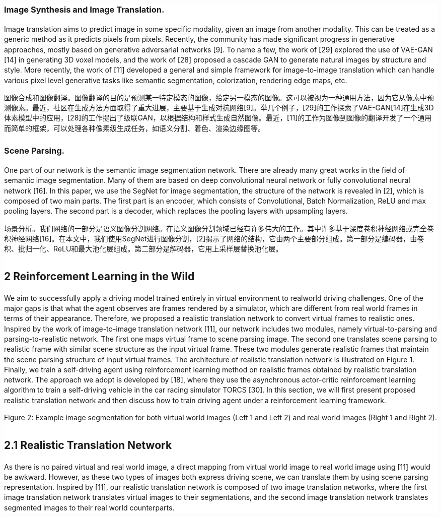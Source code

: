 ### Image Synthesis and Image Translation. 
Image translation aims to predict image in some specific modality, given an image from another modality. This can be treated as a generic method as it predicts pixels from pixels. Recently, the community has made significant progress in generative approaches, mostly based on generative adversarial networks [9]. To name a few, the work of [29] explored the use of VAE-GAN [14] in generating 3D voxel models, and the work of [28] proposed a cascade GAN to generate natural images by structure and style. More recently, the work of [11] developed a general and simple framework for image-to-image translation which can handle various pixel level generative tasks like semantic segmentation, colorization, rendering edge maps, etc.

图像合成和图像翻译。图像翻译的目的是预测某一特定模态的图像，给定另一模态的图像。这可以被视为一种通用方法，因为它从像素中预测像素。最近，社区在生成方法方面取得了重大进展，主要基于生成对抗网络[9]。举几个例子，[29]的工作探索了VAE-GAN[14]在生成3D体素模型中的应用，[28]的工作提出了级联GAN，以根据结构和样式生成自然图像。最近，[11]的工作为图像到图像的翻译开发了一个通用而简单的框架，可以处理各种像素级生成任务，如语义分割、着色、渲染边缘图等。

### Scene Parsing. 
One part of our network is the semantic image segmentation network. There are already many great works in the field of semantic image segmentation. Many of them are based on deep convolutional neural network or fully convolutional neural network [16]. In this paper, we use the SegNet for image segmentation, the structure of the network is revealed in [2], which is composed of two main parts. The first part is an encoder, which consists of Convolutional, Batch Normalization, ReLU and max pooling layers. The second part is a decoder, which replaces the pooling layers with upsampling layers. 

场景分析。我们网络的一部分是语义图像分割网络。在语义图像分割领域已经有许多伟大的工作。其中许多基于深度卷积神经网络或完全卷积神经网络[16]。在本文中，我们使用SegNet进行图像分割，[2]揭示了网络的结构，它由两个主要部分组成。第一部分是编码器，由卷积、批归一化、ReLU和最大池化层组成。第二部分是解码器，它用上采样层替换池化层。

## 2 Reinforcement Learning in the Wild
We aim to successfully apply a driving model trained entirely in virtual environment to realworld driving challenges. One of the major gaps is that what the agent observes are frames rendered by a simulator, which are different from real world frames in terms of their appearance. Therefore, we proposed a realistic translation network to convert virtual frames to realistic ones. Inspired by the work of image-to-image translation network [11], our network includes two modules, namely virtual-to-parsing and parsing-to-realistic network. The first one maps virtual frame to scene parsing image. The second one translates scene parsing to realistic frame with similar scene structure as the input virtual frame. These two modules generate realistic frames that maintain the scene parsing structure of input virtual frames. The architecture of realistic translation network is illustrated on Figure 1. Finally, we train a self-driving agent using reinforcement learning method on realistic frames obtained by realistic translation network. The approach we adopt is developed by [18], where they use the asynchronous actor-critic reinforcement learning algorithm to train a self-driving vehicle in the car racing simulator TORCS [30]. In this section, we will first present proposed realistic translation network and then discuss how to train driving agent under a reinforcement learning framework.

Figure 2: Example image segmentation for both virtual world images (Left 1 and Left 2) and real world images (Right 1 and Right 2). 

## 2.1 Realistic Translation Network
As there is no paired virtual and real world image, a direct mapping from virtual world image to real world image using [11] would be awkward. However, as these two types of images both express driving scene, we can translate them by using scene parsing representation. Inspired by [11], our realistic translation network is composed of two image translation networks, where the first image translation network translates virtual images to their segmentations, and the second image translation network translates segmented images to their real world counterparts.
